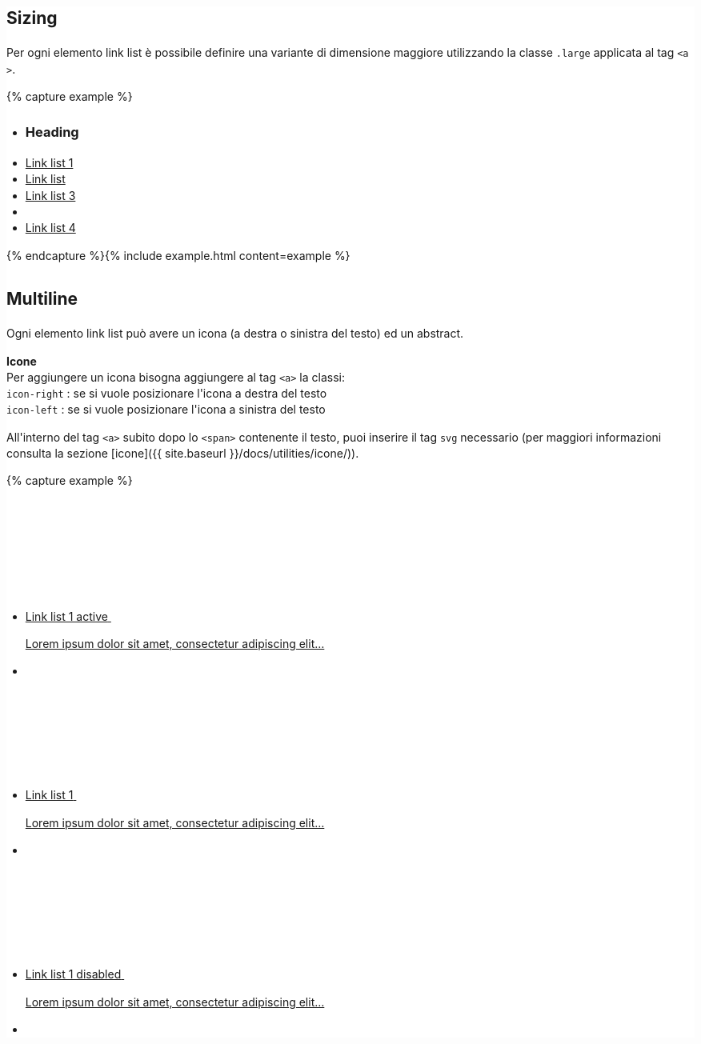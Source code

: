 ## Sizing
Per ogni elemento link list è possibile definire una variante di dimensione maggiore utilizzando la classe `.large` applicata al tag `<a>`.

{% capture example %}
<div class="link-list-wrapper">
  <ul class="link-list">
    <li>
      <h3 id="heading">Heading</h3>
    </li>
    <li><a class="list-item large" href="#"><span>Link list 1</span></a>
    </li>
    <li><a class="list-item large" href="#"><span>Link list</span></a>
    </li>
    <li><a class="list-item large" href="#"><span>Link list 3</span></a>
    </li>
    <li><span class="divider"></span>
    </li>
    <li><a class="list-item large" href="#"><span>Link list 4</span></a>
    </li>
  </ul>
</div>
{% endcapture %}{% include example.html content=example %}

## Multiline
Ogni elemento link list può avere un icona (a destra o sinistra del testo) ed un abstract.

**Icone**<br>
Per aggiungere un icona bisogna aggiungere al tag `<a>` la classi:<br>
`icon-right` : se si vuole posizionare l'icona a destra del testo<br>
`icon-left` : se si vuole posizionare l'icona a sinistra del testo<br>

All'interno del tag `<a>` subito dopo lo `<span>` contenente il testo, puoi inserire il tag `svg` necessario (per maggiori informazioni consulta la sezione [icone]({{ site.baseurl }}/docs/utilities/icone/)).

{% capture example %}
<div class="link-list-wrapper multiline">
  <ul class="link-list">
    <li><a class="list-item active right-icon" href="#">
        <span>Link list 1 active</span>
        <svg class="icon icon-primary icon-right"><use xlink:href="{{ site.baseurl }}/dist/svg/sprite.svg#it-chevron-right"></use></svg>
        <p>Lorem ipsum dolor sit amet, consectetur adipiscing elit…</p></a>
    </li>
    <li><span class="divider"></span>
    </li>
    <li><a class="list-item right-icon" href="#">
        <span>Link list 1</span>
        <svg class="icon icon-primary icon-right"><use xlink:href="{{ site.baseurl }}/dist/svg/sprite.svg#it-chevron-right"></use></svg>
        <p>Lorem ipsum dolor sit amet, consectetur adipiscing elit…</p></a>
    </li>
    <li><span class="divider"></span>
    </li>
    <li><a class="list-item disabled right-icon" href="#">
        <span>Link list 1 disabled</span>
        <svg class="icon icon-primary icon-right"><use xlink:href="{{ site.baseurl }}/dist/svg/sprite.svg#it-chevron-right"></use></svg>
        <p>Lorem ipsum dolor sit amet, consectetur adipiscing elit…</p></a>
    </li>
    <li><span class="divider"></span>
    </li>
  </ul>